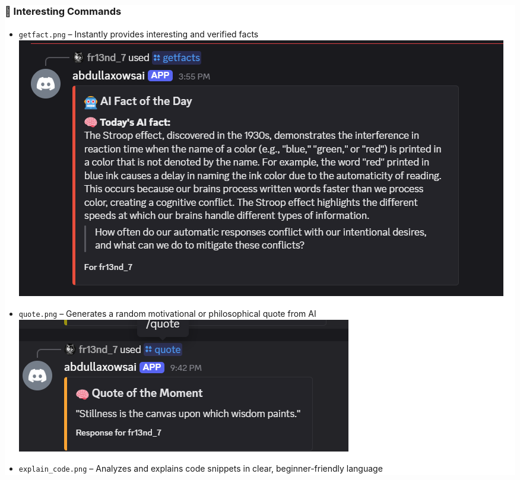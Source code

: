 
### 🌟 Interesting Commands
- `getfact.png` – Instantly provides interesting and verified facts
![Get Facts](screenshots/getfact.png)

- `quote.png` – Generates a random motivational or philosophical quote from AI  
![Quote](screenshots/quote.png)

- `explain_code.png` – Analyzes and explains code snippets in clear, beginner-friendly language  